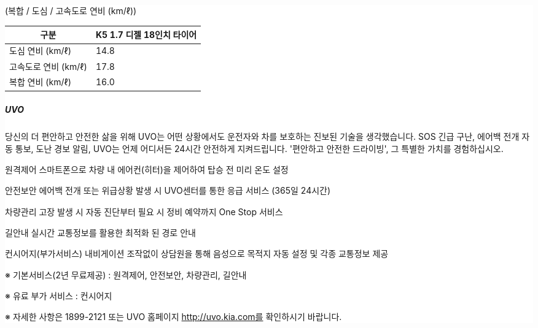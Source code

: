 (복합 / 도심 / 고속도로 연비 (km/ℓ))

| 구분                | K5 1.7 디젤 18인치 타이어 |
|--------------------|-------------------------|
| 도심 연비 (km/ℓ)    | 14.8                    |
| 고속도로 연비 (km/ℓ) | 17.8                    |
| 복합 연비 (km/ℓ)     | 16.0                    |

##### UVO 

당신의 더 편안하고 안전한 삶을 위해 UVO는 어떤 상황에서도 운전자와 차를 보호하는 진보된 기술을 생각했습니다. 
SOS 긴급 구난, 에어백 전개 자동 통보, 도난 경보 알림, UVO는 언제 어디서든 24시간 안전하게 지켜드립니다. 
'편안하고 안전한 드라이빙', 그 특별한 가치를 경험하십시오.

원격제어
스마트폰으로 차량 내 에어컨(히터)을 제어하여 탑승 전 미리 온도 설정

안전보안
에어백 전개 또는 위급상황 발생 시 UVO센터를 통한 응급 서비스 (365일 24시간)

차량관리
고장 발생 시 자동 진단부터 필요 시 정비 예약까지 One Stop 서비스

길안내
실시간 교통정보를 활용한 최적화 된 경로 안내

컨시어지(부가서비스)
내비게이션 조작없이 상담원을 통해 음성으로 목적지 자동 설정 및 각종 교통정보 제공

※ 기본서비스(2년 무료제공) : 원격제어, 안전보안, 차량관리, 길안내

※ 유료 부가 서비스 : 컨시어지

※ 자세한 사항은 1899-2121 또는 UVO 홈페이지 http://uvo.kia.com를 확인하시기 바랍니다.